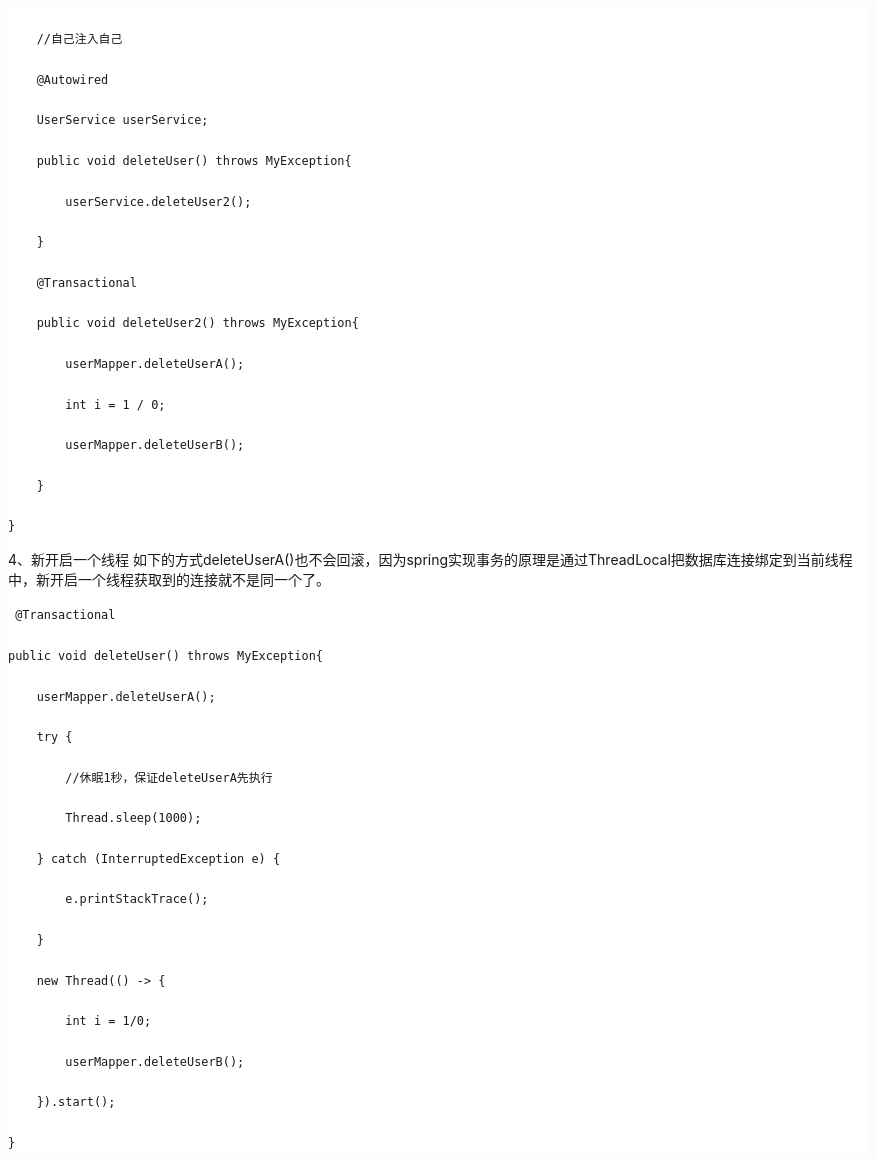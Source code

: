```

	//自己注入自己

    @Autowired

    UserService userService;

	public void deleteUser() throws MyException{

	    userService.deleteUser2();

	}

	@Transactional

	public void deleteUser2() throws MyException{

	    userMapper.deleteUserA();

	    int i = 1 / 0;

	    userMapper.deleteUserB();

	}

}
```

 4、新开启一个线程
 如下的方式deleteUserA()也不会回滚，因为spring实现事务的原理是通过ThreadLocal把数据库连接绑定到当前线程中，新开启一个线程获取到的连接就不是同一个了。

```
 @Transactional

public void deleteUser() throws MyException{

    userMapper.deleteUserA();

	try {

		//休眠1秒，保证deleteUserA先执行

        Thread.sleep(1000);

    } catch (InterruptedException e) {

        e.printStackTrace();

    }

    new Thread(() -> {

        int i = 1/0;

        userMapper.deleteUserB();

    }).start();     

}
```
